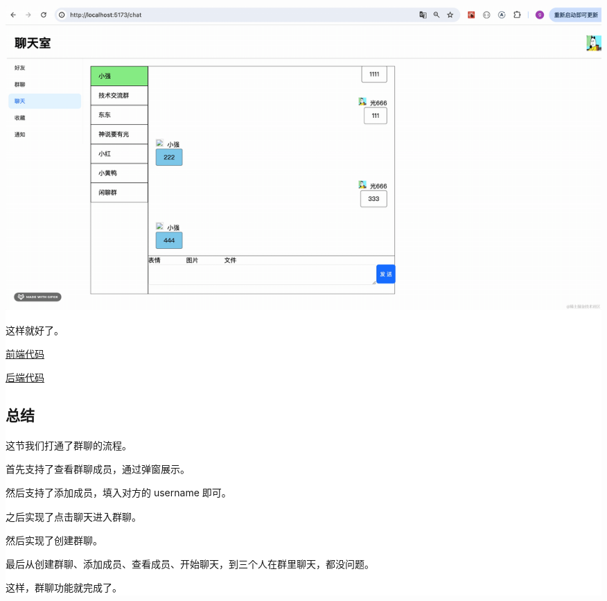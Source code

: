![](./images/87509e25da4a44be862a9785a18fc02a~tplv-k3u1fbpfcp-jj-mark:0:0:0:0:q75.image.png)

这样就好了。

[前端代码](https://github.com/QuarkGluonPlasma/nestjs-course-code/tree/main/chat-room-frontend)

[后端代码](https://github.com/QuarkGluonPlasma/nestjs-course-code/tree/main/chat-room-backend)

## 总结

这节我们打通了群聊的流程。

首先支持了查看群聊成员，通过弹窗展示。

然后支持了添加成员，填入对方的 username 即可。

之后实现了点击聊天进入群聊。

然后实现了创建群聊。

最后从创建群聊、添加成员、查看成员、开始聊天，到三个人在群里聊天，都没问题。

这样，群聊功能就完成了。
